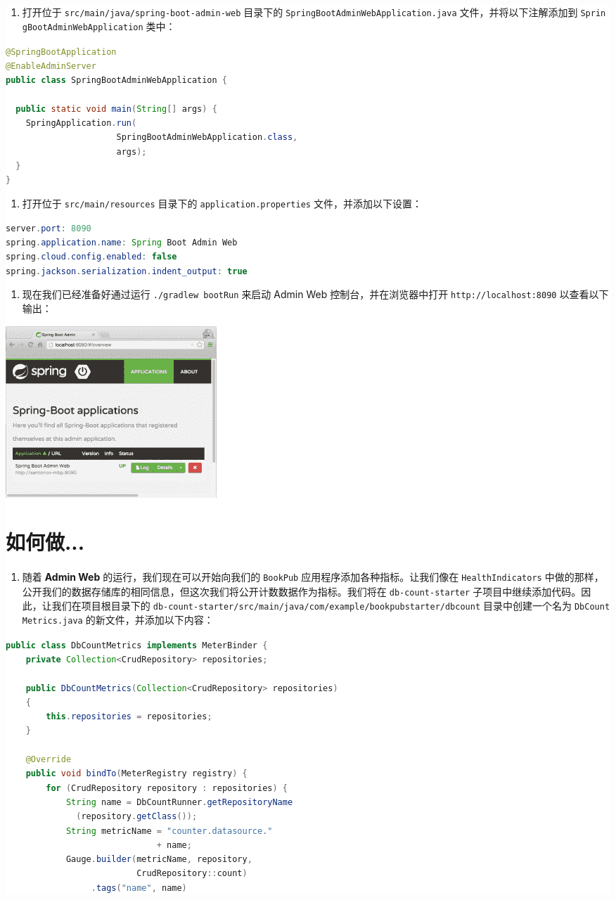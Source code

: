 1.  打开位于 `src/main/java/spring-boot-admin-web` 目录下的 `SpringBootAdminWebApplication.java` 文件，并将以下注解添加到 `SpringBootAdminWebApplication` 类中：

```java
@SpringBootApplication 
@EnableAdminServer 
public class SpringBootAdminWebApplication { 

  public static void main(String[] args) { 
    SpringApplication.run( 
                      SpringBootAdminWebApplication.class, 
                      args); 
  } 
} 
```

1.  打开位于 `src/main/resources` 目录下的 `application.properties` 文件，并添加以下设置：

```java
server.port: 8090 
spring.application.name: Spring Boot Admin Web 
spring.cloud.config.enabled: false 
spring.jackson.serialization.indent_output: true
```

1.  现在我们已经准备好通过运行 `./gradlew bootRun` 来启动 Admin Web 控制台，并在浏览器中打开 `http://localhost:8090` 以查看以下输出：

![图片](img/3cbd2f7b-868f-499d-95a3-4cdf96c0e1af.png)

# 如何做...

1.  随着 **Admin Web** 的运行，我们现在可以开始向我们的 `BookPub` 应用程序添加各种指标。让我们像在 `HealthIndicators` 中做的那样，公开我们的数据存储库的相同信息，但这次我们将公开计数数据作为指标。我们将在 `db-count-starter` 子项目中继续添加代码。因此，让我们在项目根目录下的 `db-count-starter/src/main/java/com/example/bookpubstarter/dbcount` 目录中创建一个名为 `DbCountMetrics.java` 的新文件，并添加以下内容：

```java
public class DbCountMetrics implements MeterBinder { 
    private Collection<CrudRepository> repositories; 

    public DbCountMetrics(Collection<CrudRepository> repositories) 
    { 
        this.repositories = repositories; 
    } 

    @Override 
    public void bindTo(MeterRegistry registry) { 
        for (CrudRepository repository : repositories) { 
            String name = DbCountRunner.getRepositoryName
              (repository.getClass()); 
            String metricName = "counter.datasource."  
                              + name; 
            Gauge.builder(metricName, repository, 
                          CrudRepository::count) 
                 .tags("name", name) 
```